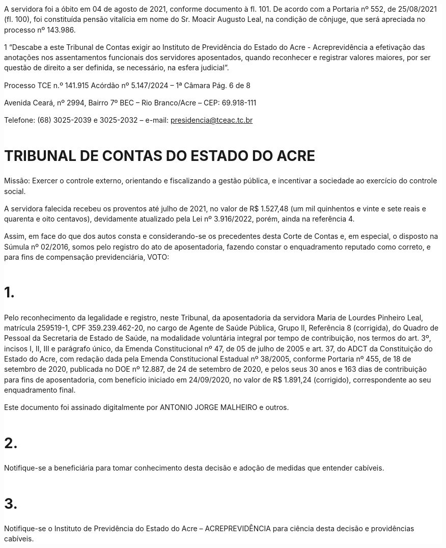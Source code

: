 A servidora foi a óbito em 04 de agosto de 2021, conforme documento à fl. 101. De acordo com a Portaria nº 552, de 25/08/2021 (fl. 100), foi constituída pensão vitalícia em nome do Sr. Moacir Augusto Leal, na condição de cônjuge, que será apreciada no processo nº 143.986.

1 “Descabe a este Tribunal de Contas exigir ao Instituto de Previdência do Estado do Acre - Acreprevidência a efetivação das anotações nos assentamentos funcionais dos servidores aposentados, quando reconhecer e registrar valores maiores, por ser questão de direito a ser definida, se necessário, na esfera judicial”.

Processo TCE n.º 141.915 Acórdão nº 5.147/2024 – 1ª Câmara Pág. 6 de 8

Avenida Ceará, nº 2994, Bairro 7º BEC – Rio Branco/Acre – CEP: 69.918-111

Telefone: (68) 3025-2039 e 3025-2032 – e-mail: presidencia@tceac.tc.br

# TRIBUNAL DE CONTAS DO ESTADO DO ACRE

Missão: Exercer o controle externo, orientando e fiscalizando a gestão pública, e incentivar a sociedade ao exercício do controle social.

A servidora falecida recebeu os proventos até julho de 2021, no valor de R$ 1.527,48 (um mil quinhentos e vinte e sete reais e quarenta e oito centavos), devidamente atualizado pela Lei nº 3.916/2022, porém, ainda na referência 4.

Assim, em face do que dos autos consta e considerando-se os precedentes desta Corte de Contas e, em especial, o disposto na Súmula nº 02/2016, somos pelo registro do ato de aposentadoria, fazendo constar o enquadramento reputado como correto, e para fins de compensação previdenciária, VOTO:

# 1.

Pelo reconhecimento da legalidade e registro, neste Tribunal, da aposentadoria da servidora Maria de Lourdes Pinheiro Leal, matrícula 259519-1, CPF 359.239.462-20, no cargo de Agente de Saúde Pública, Grupo II, Referência 8 (corrigida), do Quadro de Pessoal da Secretaria de Estado de Saúde, na modalidade voluntária integral por tempo de contribuição, nos termos do art. 3º, incisos I, II, III e parágrafo único, da Emenda Constitucional nº 47, de 05 de julho de 2005 e art. 37, do ADCT da Constituição do Estado do Acre, com redação dada pela Emenda Constitucional Estadual nº 38/2005, conforme Portaria nº 455, de 18 de setembro de 2020, publicada no DOE nº 12.887, de 24 de setembro de 2020, e pelos seus 30 anos e 163 dias de contribuição para fins de aposentadoria, com benefício iniciado em 24/09/2020, no valor de R$ 1.891,24 (corrigido), correspondente ao seu enquadramento final.

Este documento foi assinado digitalmente por ANTONIO JORGE MALHEIRO e outros.

# 2.

Notifique-se a beneficiária para tomar conhecimento desta decisão e adoção de medidas que entender cabíveis.

# 3.

Notifique-se o Instituto de Previdência do Estado do Acre – ACREPREVIDÊNCIA para ciência desta decisão e providências cabíveis.
